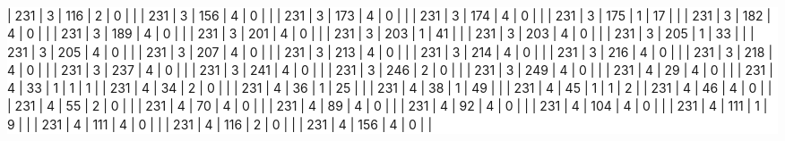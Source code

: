 | 231        | 3                | 116     | 2                      | 0     |       |
| 231        | 3                | 156     | 4                      | 0     |       |
| 231        | 3                | 173     | 4                      | 0     |       |
| 231        | 3                | 174     | 4                      | 0     |       |
| 231        | 3                | 175     | 1                      | 17    |       |
| 231        | 3                | 182     | 4                      | 0     |       |
| 231        | 3                | 189     | 4                      | 0     |       |
| 231        | 3                | 201     | 4                      | 0     |       |
| 231        | 3                | 203     | 1                      | 41    |       |
| 231        | 3                | 203     | 4                      | 0     |       |
| 231        | 3                | 205     | 1                      | 33    |       |
| 231        | 3                | 205     | 4                      | 0     |       |
| 231        | 3                | 207     | 4                      | 0     |       |
| 231        | 3                | 213     | 4                      | 0     |       |
| 231        | 3                | 214     | 4                      | 0     |       |
| 231        | 3                | 216     | 4                      | 0     |       |
| 231        | 3                | 218     | 4                      | 0     |       |
| 231        | 3                | 237     | 4                      | 0     |       |
| 231        | 3                | 241     | 4                      | 0     |       |
| 231        | 3                | 246     | 2                      | 0     |       |
| 231        | 3                | 249     | 4                      | 0     |       |
| 231        | 4                | 29      | 4                      | 0     |       |
| 231        | 4                | 33      | 1                      | 1     | 1     |
| 231        | 4                | 34      | 2                      | 0     |       |
| 231        | 4                | 36      | 1                      | 25    |       |
| 231        | 4                | 38      | 1                      | 49    |       |
| 231        | 4                | 45      | 1                      | 1     | 2     |
| 231        | 4                | 46      | 4                      | 0     |       |
| 231        | 4                | 55      | 2                      | 0     |       |
| 231        | 4                | 70      | 4                      | 0     |       |
| 231        | 4                | 89      | 4                      | 0     |       |
| 231        | 4                | 92      | 4                      | 0     |       |
| 231        | 4                | 104     | 4                      | 0     |       |
| 231        | 4                | 111     | 1                      | 9     |       |
| 231        | 4                | 111     | 4                      | 0     |       |
| 231        | 4                | 116     | 2                      | 0     |       |
| 231        | 4                | 156     | 4                      | 0     |       |